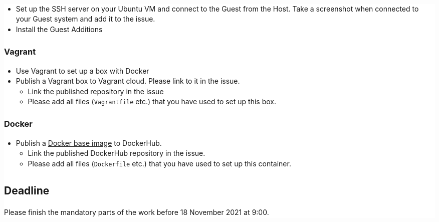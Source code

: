 - Set up the SSH server on your Ubuntu VM and connect to the Guest from the Host. Take a screenshot when connected to your Guest system and add it to the issue.
- Install the Guest Additions

### Vagrant

- Use Vagrant to set up a box with Docker
- Publish a Vagrant box to Vagrant cloud. Please link to it in the issue.
    - Link the published repository in the issue
    - Please add all files (`Vagrantfile` etc.) that you have used to set up this box.

### Docker

- Publish a [Docker base image](https://docs.docker.com/develop/develop-images/baseimages/) to DockerHub.
  - Link the published DockerHub repository in the issue.
  - Please add all files (`Dockerfile` etc.) that you have used to set up this container.


## Deadline

Please finish the mandatory parts of the work before 18 November 2021 at 9:00.